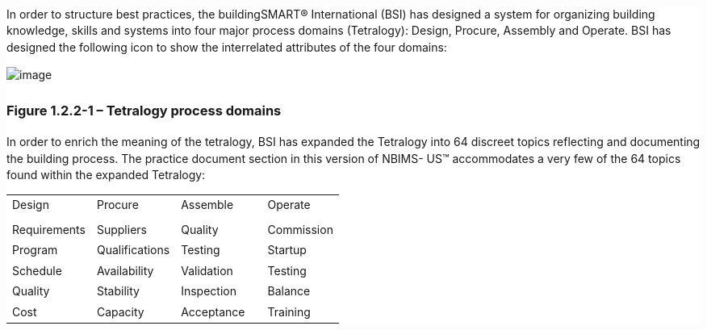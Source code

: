 In order to structure best practices, the buildingSMART® International (BSI) has designed a system for organizing building knowledge, skills and systems into four major process domains (Tetralogy): Design, Procure, Assembly and Operate. BSI has designed the following icon to show the interrelated attributes of the four domains:

![image](https://github.com/thomas-dalbert/BIM/blob/gh-pages/_files/image_1.jpg?raw=true)

### Figure 1.2.2-1 – Tetralogy process domains

In order to enrich the meaning of the tetralogy, BSI has expanded the Tetralogy into 64 discreet topics reflecting and documenting the building process. The practice document section in this version of NBIMS- US™ accommodates a very few of the 64 topics found within the expanded Tetralogy:

<table>
  <tr>
    <td>Design</td>
    <td>Procure</td>
    <td>Assemble</td>
    <td></td>
    <td>Operate</td>
  </tr>
  <tr>
    <td></td>
    <td></td>
    <td></td>
    <td></td>
    <td></td>
  </tr>
  <tr>
    <td>Requirements</td>
    <td>Suppliers</td>
    <td>Quality</td>
    <td></td>
    <td>Commission</td>
  </tr>
  <tr>
    <td>Program</td>
    <td>Qualifications</td>
    <td>Testing</td>
    <td></td>
    <td>Startup</td>
  </tr>
  <tr>
    <td>Schedule</td>
    <td>Availability</td>
    <td>Validation</td>
    <td></td>
    <td>Testing</td>
  </tr>
  <tr>
    <td>Quality</td>
    <td>Stability</td>
    <td>Inspection</td>
    <td></td>
    <td>Balance</td>
  </tr>
  <tr>
    <td>Cost</td>
    <td>Capacity</td>
    <td>Acceptance</td>
    <td></td>
    <td>Training</td>
  </tr>
  <tr>